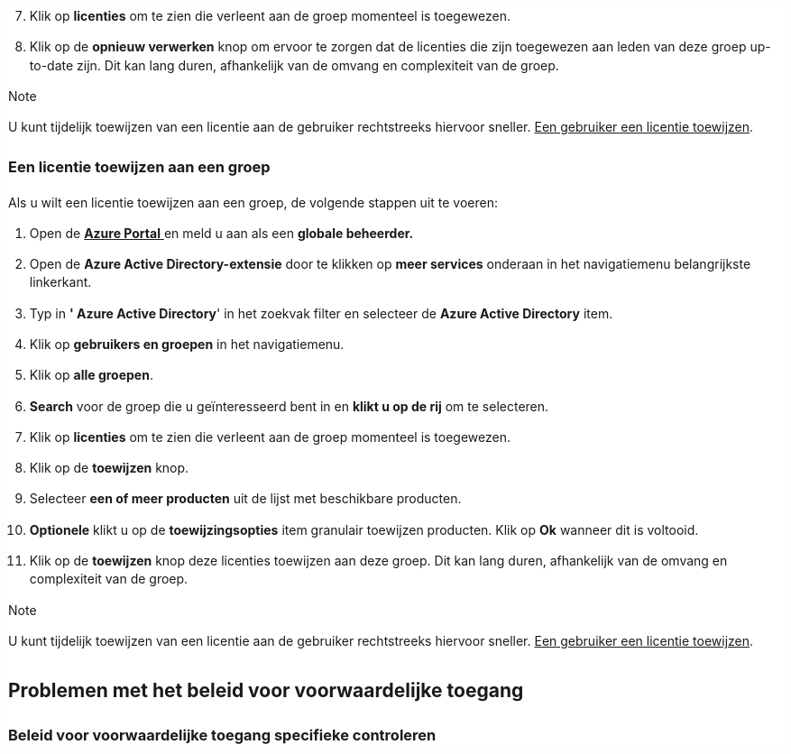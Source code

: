 7.  Klik op **licenties** om te zien die verleent aan de groep momenteel is toegewezen.

8.  Klik op de **opnieuw verwerken** knop om ervoor te zorgen dat de licenties die zijn toegewezen aan leden van deze groep up-to-date zijn. Dit kan lang duren, afhankelijk van de omvang en complexiteit van de groep.

   >[!NOTE]
   >U kunt tijdelijk toewijzen van een licentie aan de gebruiker rechtstreeks hiervoor sneller. [Een gebruiker een licentie toewijzen](#problems-with-application-consent).
   >
   >

### <a name="assign-a-group-a-license"></a>Een licentie toewijzen aan een groep

Als u wilt een licentie toewijzen aan een groep, de volgende stappen uit te voeren:

1.  Open de [ **Azure Portal** ](https://portal.azure.com/) en meld u aan als een **globale beheerder.**

2.  Open de **Azure Active Directory-extensie** door te klikken op **meer services** onderaan in het navigatiemenu belangrijkste linkerkant.

3.  Typ in **' Azure Active Directory**' in het zoekvak filter en selecteer de **Azure Active Directory** item.

4.  Klik op **gebruikers en groepen** in het navigatiemenu.

5.  Klik op **alle groepen**.

6.  **Search** voor de groep die u geïnteresseerd bent in en **klikt u op de rij** om te selecteren.

7.  Klik op **licenties** om te zien die verleent aan de groep momenteel is toegewezen.

8.  Klik op de **toewijzen** knop.

9.  Selecteer **een of meer producten** uit de lijst met beschikbare producten.

10. **Optionele** klikt u op de **toewijzingsopties** item granulair toewijzen producten. Klik op **Ok** wanneer dit is voltooid.

11. Klik op de **toewijzen** knop deze licenties toewijzen aan deze groep. Dit kan lang duren, afhankelijk van de omvang en complexiteit van de groep.

   >[!NOTE]
   >U kunt tijdelijk toewijzen van een licentie aan de gebruiker rechtstreeks hiervoor sneller. [Een gebruiker een licentie toewijzen](#problems-with-application-consent).
   > 
   >

## <a name="problems-with-conditional-access-policies"></a>Problemen met het beleid voor voorwaardelijke toegang

### <a name="check-a-specific-conditional-access-policy"></a>Beleid voor voorwaardelijke toegang specifieke controleren
